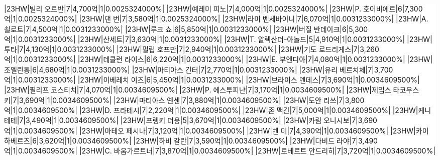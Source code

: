 |23HW|빌리 오르반|7|4,700억|1|0.0025324000%|
|23HW|예레미 피노|7|4,000억|1|0.0025324000%|
|23HW|P. 호이비에르|6|7,300억|1|0.0025324000%|
|23HW|댄 번|7|3,580억|1|0.0025324000%|
|23HW|라미 벤세바이니|7|6,070억|1|0.0031233000%|
|23HW|A. 쇨로트|7|4,500억|1|0.0031233000%|
|23HW|루크 쇼|6|5,850억|1|0.0031233000%|
|23HW|버질 반데이크|6|5,300억|1|0.0031233000%|
|23HW|산세트|7|3,630억|1|0.0031233000%|
|23HW|T. 알렉산더-아놀드|5|4,910억|1|0.0031233000%|
|23HW|투타|7|4,130억|1|0.0031233000%|
|23HW|필립 호프만|7|2,940억|1|0.0031233000%|
|23HW|기도 로드리게스|7|3,260억|1|0.0031233000%|
|23HW|데클런 라이스|6|6,220억|1|0.0031233000%|
|23HW|E. 부엔디아|7|4,080억|1|0.0031233000%|
|23HW|조엘린통|6|4,680억|1|0.0031233000%|
|23HW|마티아스 긴터|7|2,770억|1|0.0031233000%|
|23HW|유리 베르치체|7|3,700억|1|0.0031233000%|
|23HW|이베레치 이즈|6|5,450억|1|0.0031233000%|
|23HW|브라이스 멘데스|7|3,690억|1|0.0034609500%|
|23HW|필리프 코스티치|7|4,070억|1|0.0034609500%|
|23HW|P. 에스투피냔|7|3,170억|1|0.0034609500%|
|23HW|제임스 타코우스키|7|3,690억|1|0.0034609500%|
|23HW|마티아스 옌센|7|3,880억|1|0.0034609500%|
|23HW|도안 리쓰|7|3,800억|1|0.0034609500%|
|23HW|D. 프라테시|7|2,220억|1|0.0034609500%|
|23HW|존 맥긴|7|5,000억|1|0.0034609500%|
|23HW|케니 테테|7|3,490억|1|0.0034609500%|
|23HW|프렝키 더용|5|3,670억|1|0.0034609500%|
|23HW|카림 오니시보|7|3,690억|1|0.0034609500%|
|23HW|마테오 페시나|7|3,120억|1|0.0034609500%|
|23HW|벤 미|7|4,390억|1|0.0034609500%|
|23HW|카이 하베르츠|6|3,620억|1|0.0034609500%|
|23HW|하비 갈란|7|3,590억|1|0.0034609500%|
|23HW|다비드 라야|7|3,490억|1|0.0034609500%|
|23HW|C. 바움가르트너|7|3,870억|1|0.0034609500%|
|23HW|로베르트 안드리히|7|3,720억|1|0.0034609500%|